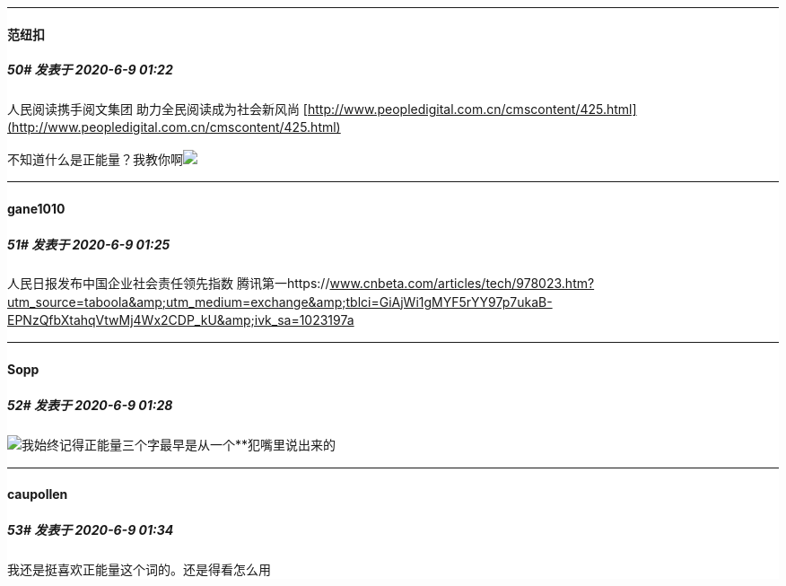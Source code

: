 





-----

####  范纽扣  
##### 50#       发表于 2020-6-9 01:22




人民阅读携手阅文集团 助力全民阅读成为社会新风尚
[http://www.peopledigital.com.cn/cmscontent/425.html](http://www.peopledigital.com.cn/cmscontent/425.html)

不知道什么是正能量？我教你啊<img src="https://static.saraba1st.com/image/smiley/face2017/037.png" referrerpolicy="no-referrer">







-----

####  gane1010  
##### 51#       发表于 2020-6-9 01:25




人民日报发布中国企业社会责任领先指数 腾讯第一https://www.cnbeta.com/articles/tech/978023.htm?utm_source=taboola&amp;utm_medium=exchange&amp;tblci=GiAjWi1gMYF5rYY97p7ukaB-EPNzQfbXtahqVtwMj4Wx2CDP_kU&amp;ivk_sa=1023197a







-----

####  Sopp  
##### 52#       发表于 2020-6-9 01:28



<img src="https://static.saraba1st.com/image/smiley/face2017/049.png" referrerpolicy="no-referrer">我始终记得正能量三个字最早是从一个**犯嘴里说出来的







-----

####  caupollen  
##### 53#       发表于 2020-6-9 01:34




我还是挺喜欢正能量这个词的。还是得看怎么用
